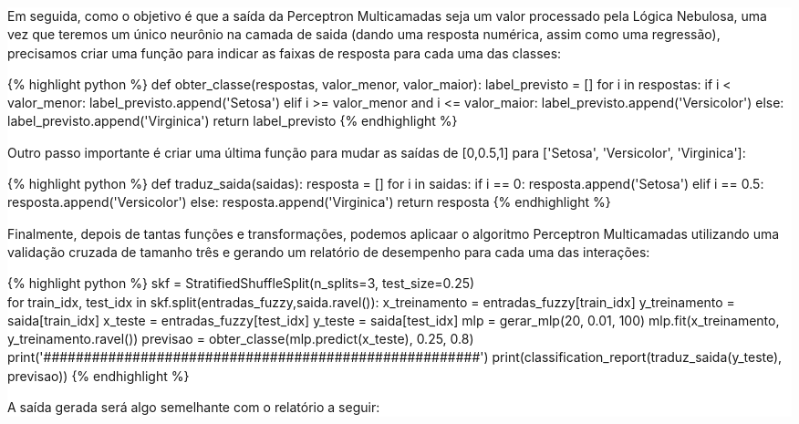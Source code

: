 Em seguida, como o objetivo é que a saída da Perceptron Multicamadas seja um valor processado pela Lógica Nebulosa, uma vez que teremos um único neurônio na camada de saida (dando uma resposta numérica, assim como uma regressão), precisamos criar uma função para indicar as faixas de resposta para cada uma das classes:

{% highlight python %}
def obter_classe(respostas, valor_menor, valor_maior):
    label_previsto = []
    for i in respostas:
        if i < valor_menor:
            label_previsto.append('Setosa')
        elif i >= valor_menor and i <= valor_maior:
            label_previsto.append('Versicolor')
        else:
            label_previsto.append('Virginica')
    return label_previsto
{% endhighlight %}

Outro passo importante é criar uma última função para mudar as saídas de [0,0.5,1] para ['Setosa', 'Versicolor', 'Virginica']:

{% highlight python %}
def traduz_saida(saidas):
    resposta = []
    for i in saidas:
        if i == 0:
            resposta.append('Setosa')
        elif i == 0.5:
            resposta.append('Versicolor')
        else:
            resposta.append('Virginica')
    return resposta
{% endhighlight %}

Finalmente, depois de tantas funções e transformações, podemos aplicaar o algoritmo Perceptron Multicamadas utilizando uma validação cruzada de tamanho três e gerando um relatório de desempenho para cada uma das interações:

{% highlight python %}
skf = StratifiedShuffleSplit(n_splits=3, test_size=0.25)    
for train_idx, test_idx in skf.split(entradas_fuzzy,saida.ravel()):
    x_treinamento = entradas_fuzzy[train_idx]
    y_treinamento = saida[train_idx]
    x_teste = entradas_fuzzy[test_idx]
    y_teste = saida[test_idx]
    mlp = gerar_mlp(20, 0.01, 100)
    mlp.fit(x_treinamento, y_treinamento.ravel())
    previsao = obter_classe(mlp.predict(x_teste), 0.25, 0.8)
    print('######################################################')
    print(classification_report(traduz_saida(y_teste), previsao))
{% endhighlight %}

A saída gerada será algo semelhante com o relatório a seguir:
